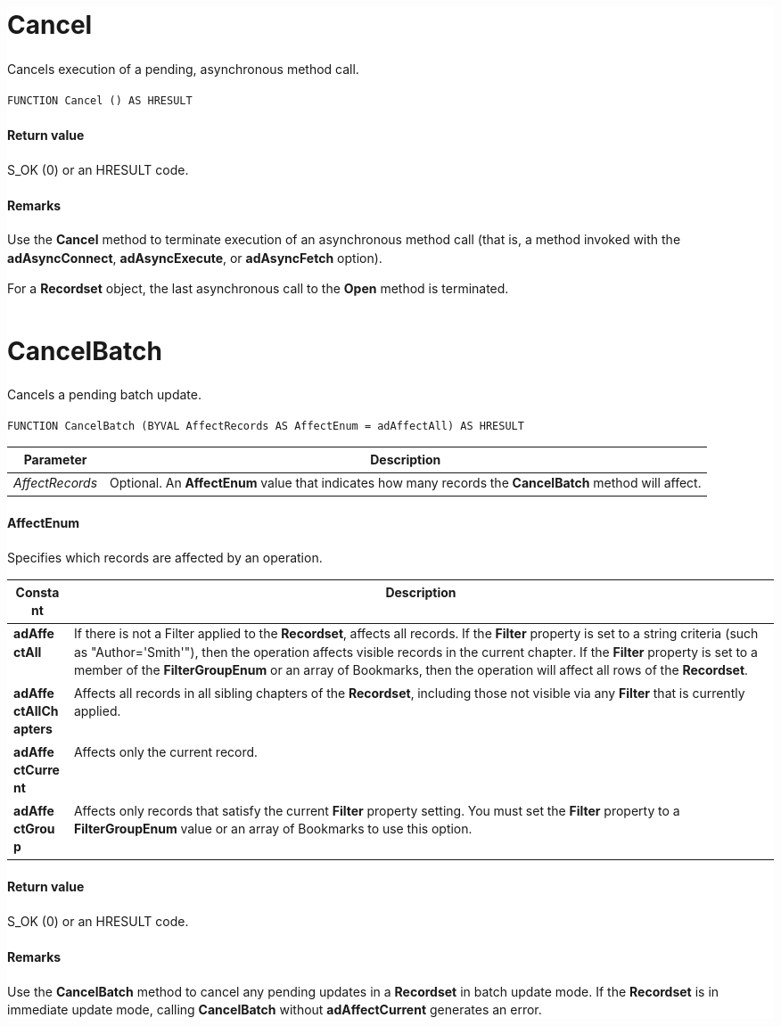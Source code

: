 # <a name="Cancel"></a>Cancel

Cancels execution of a pending, asynchronous method call.

```
FUNCTION Cancel () AS HRESULT
```

#### Return value

S_OK (0) or an HRESULT code.

#### Remarks

Use the **Cancel** method to terminate execution of an asynchronous method call (that is, a method invoked with the **adAsyncConnect**, **adAsyncExecute**, or **adAsyncFetch** option).

For a **Recordset** object, the last asynchronous call to the **Open** method is terminated.

# <a name="CancelBatch"></a>CancelBatch

Cancels a pending batch update.

```
FUNCTION CancelBatch (BYVAL AffectRecords AS AffectEnum = adAffectAll) AS HRESULT
```

| Parameter  | Description |
| ---------- | ----------- |
| *AffectRecords* | Optional. An **AffectEnum** value that indicates how many records the **CancelBatch** method will affect. |

#### AffectEnum

Specifies which records are affected by an operation.

| Constant   | Description |
| ---------- | ----------- |
| **adAffectAll** | If there is not a Filter applied to the **Recordset**, affects all records. If the **Filter** property is set to a string criteria (such as "Author='Smith'"), then the operation affects visible records in the current chapter. If the **Filter** property is set to a member of the **FilterGroupEnum** or an array of Bookmarks, then the operation will affect all rows of the **Recordset**. |
| **adAffectAllChapters** | Affects all records in all sibling chapters of the **Recordset**, including those not visible via any **Filter** that is currently applied. |
| **adAffectCurrent** | Affects only the current record. |
| **adAffectGroup** | Affects only records that satisfy the current **Filter** property setting. You must set the **Filter** property to a **FilterGroupEnum** value or an array of Bookmarks to use this option. |

#### Return value

S_OK (0) or an HRESULT code.

#### Remarks

Use the **CancelBatch** method to cancel any pending updates in a **Recordset** in batch update mode. If the **Recordset** is in immediate update mode, calling **CancelBatch** without **adAffectCurrent** generates an error.
